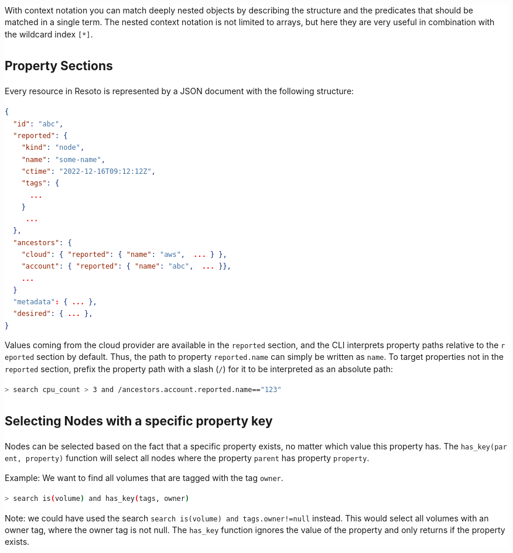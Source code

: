 With context notation you can match deeply nested objects by describing the structure and the predicates that should be matched in a single term. The nested context notation is not limited to arrays, but here they are very useful in combination with the wildcard index `[*]`.

## Property Sections

Every resource in Resoto is represented by a JSON document with the following structure:

```json
{
  "id": "abc",
  "reported": {
    "kind": "node",
    "name": "some-name",
    "ctime": "2022-12-16T09:12:12Z",
    "tags": {
      ...
    }
     ...
  },
  "ancestors": {
    "cloud": { "reported": { "name": "aws",  ... } },
    "account": { "reported": { "name": "abc",  ... }},
    ...
  }
  "metadata": { ... },
  "desired": { ... },
}
```

Values coming from the cloud provider are available in the `reported` section, and the CLI interprets property paths relative to the `reported` section by default. Thus, the path to property `reported.name` can simply be written as `name`. To target properties not in the `reported` section, prefix the property path with a slash (`/`) for it to be interpreted as an absolute path:

```bash title="Find nodes where reported.cpu_count is greater than 3 in the 123 account."
> search cpu_count > 3 and /ancestors.account.reported.name=="123"
```

## Selecting Nodes with a specific property key

Nodes can be selected based on the fact that a specific property exists, no matter which value this property has. The `has_key(parent, property)` function will select all nodes where the property `parent` has property `property`.

Example: We want to find all volumes that are tagged with the tag `owner`.

```bash title="Select all volumes that are tagged with the tag owner"
> search is(volume) and has_key(tags, owner)
```

Note: we could have used the search `search is(volume) and tags.owner!=null` instead. This would select all volumes with an owner tag, where the owner tag is not null. The `has_key` function ignores the value of the property and only returns if the property exists.
